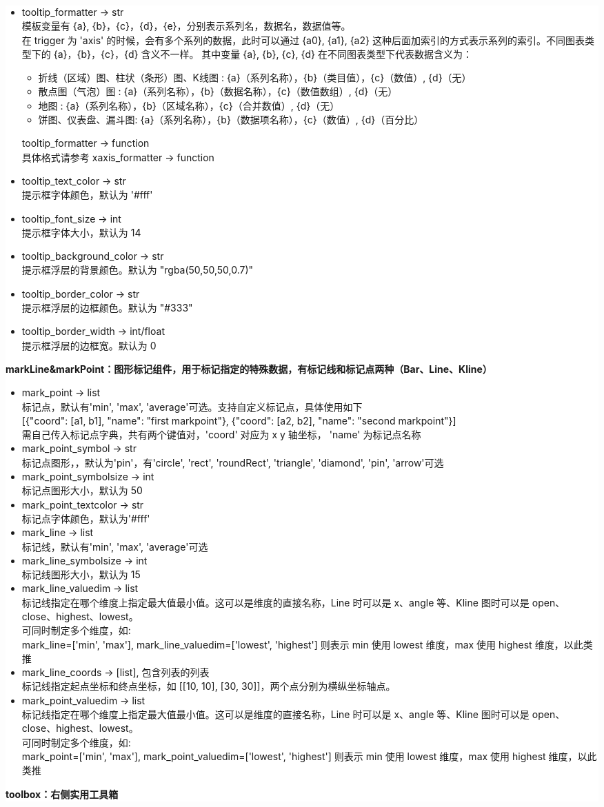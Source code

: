 * tooltip_formatter -> str  
    模板变量有 {a}, {b}，{c}，{d}，{e}，分别表示系列名，数据名，数据值等。  
    在 trigger 为 'axis' 的时候，会有多个系列的数据，此时可以通过 {a0}, {a1}, {a2} 这种后面加索引的方式表示系列的索引。不同图表类型下的 {a}，{b}，{c}，{d} 含义不一样。 其中变量 {a}, {b}, {c}, {d} 在不同图表类型下代表数据含义为：
    * 折线（区域）图、柱状（条形）图、K线图 : {a}（系列名称），{b}（类目值），{c}（数值）, {d}（无）
    * 散点图（气泡）图 : {a}（系列名称），{b}（数据名称），{c}（数值数组）, {d}（无）
    * 地图 : {a}（系列名称），{b}（区域名称），{c}（合并数值）, {d}（无）
    * 饼图、仪表盘、漏斗图: {a}（系列名称），{b}（数据项名称），{c}（数值）, {d}（百分比）

    tooltip_formatter -> function  
    具体格式请参考 xaxis_formatter -> function
* tooltip_text_color -> str  
    提示框字体颜色，默认为 '#fff'
* tooltip_font_size -> int  
    提示框字体大小，默认为 14
* tooltip_background_color -> str  
    提示框浮层的背景颜色。默认为 "rgba(50,50,50,0.7)"
* tooltip_border_color -> str  
    提示框浮层的边框颜色。默认为 "#333"
* tooltip_border_width -> int/float  
    提示框浮层的边框宽。默认为 0


**markLine&markPoint：图形标记组件，用于标记指定的特殊数据，有标记线和标记点两种（Bar、Line、Kline）**

* mark_point -> list  
    标记点，默认有'min', 'max', 'average'可选。支持自定义标记点，具体使用如下  
    [{"coord": [a1, b1], "name": "first markpoint"}, {"coord": [a2, b2], "name": "second markpoint"}]  
    需自己传入标记点字典，共有两个键值对，'coord' 对应为 x y 轴坐标， 'name' 为标记点名称
* mark_point_symbol -> str  
    标记点图形，，默认为'pin'，有'circle', 'rect', 'roundRect', 'triangle', 'diamond', 'pin', 'arrow'可选
* mark_point_symbolsize -> int  
    标记点图形大小，默认为 50
* mark_point_textcolor -> str  
    标记点字体颜色，默认为'#fff'
* mark_line -> list  
    标记线，默认有'min', 'max', 'average'可选
* mark_line_symbolsize -> int  
    标记线图形大小，默认为 15
* mark_line_valuedim -> list  
    标记线指定在哪个维度上指定最大值最小值。这可以是维度的直接名称，Line 时可以是 x、angle 等、Kline 图时可以是 open、close、highest、lowest。  
    可同时制定多个维度，如:  
    mark_line=['min', 'max'], mark_line_valuedim=['lowest', 'highest'] 则表示 min 使用 lowest 维度，max 使用 highest 维度，以此类推
* mark_line_coords -> [list], 包含列表的列表  
    标记线指定起点坐标和终点坐标，如 [[10, 10], [30, 30]]，两个点分别为横纵坐标轴点。
* mark_point_valuedim -> list  
    标记线指定在哪个维度上指定最大值最小值。这可以是维度的直接名称，Line 时可以是 x、angle 等、Kline 图时可以是 open、close、highest、lowest。  
    可同时制定多个维度，如:  
    mark_point=['min', 'max'], mark_point_valuedim=['lowest', 'highest'] 则表示 min 使用 lowest 维度，max 使用 highest 维度，以此类推


**toolbox：右侧实用工具箱**
